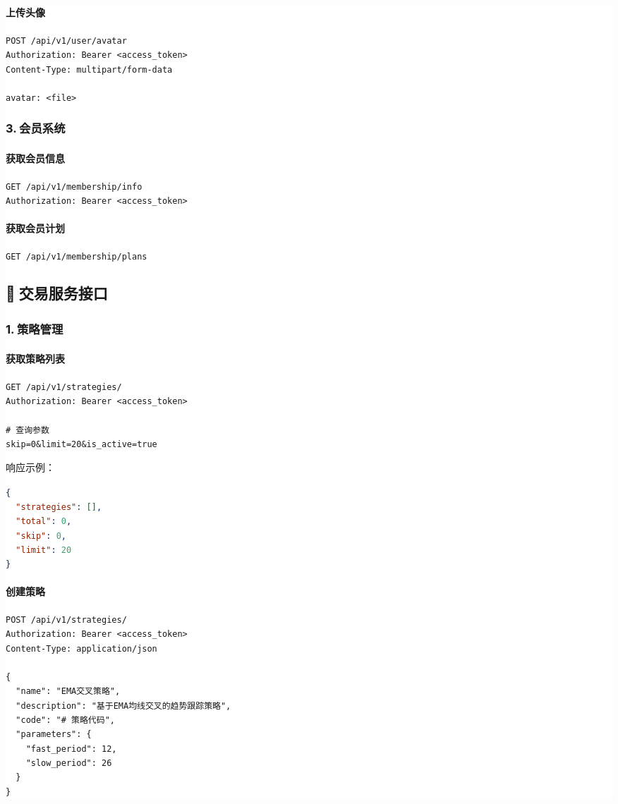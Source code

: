 #### 上传头像
```http
POST /api/v1/user/avatar
Authorization: Bearer <access_token>
Content-Type: multipart/form-data

avatar: <file>
```

### 3. 会员系统

#### 获取会员信息
```http
GET /api/v1/membership/info
Authorization: Bearer <access_token>
```

#### 获取会员计划
```http
GET /api/v1/membership/plans
```

## 💼 交易服务接口

### 1. 策略管理

#### 获取策略列表
```http
GET /api/v1/strategies/
Authorization: Bearer <access_token>

# 查询参数
skip=0&limit=20&is_active=true
```

响应示例：
```json
{
  "strategies": [],
  "total": 0,
  "skip": 0,
  "limit": 20
}
```

#### 创建策略
```http
POST /api/v1/strategies/
Authorization: Bearer <access_token>
Content-Type: application/json

{
  "name": "EMA交叉策略",
  "description": "基于EMA均线交叉的趋势跟踪策略",
  "code": "# 策略代码",
  "parameters": {
    "fast_period": 12,
    "slow_period": 26
  }
}
```
